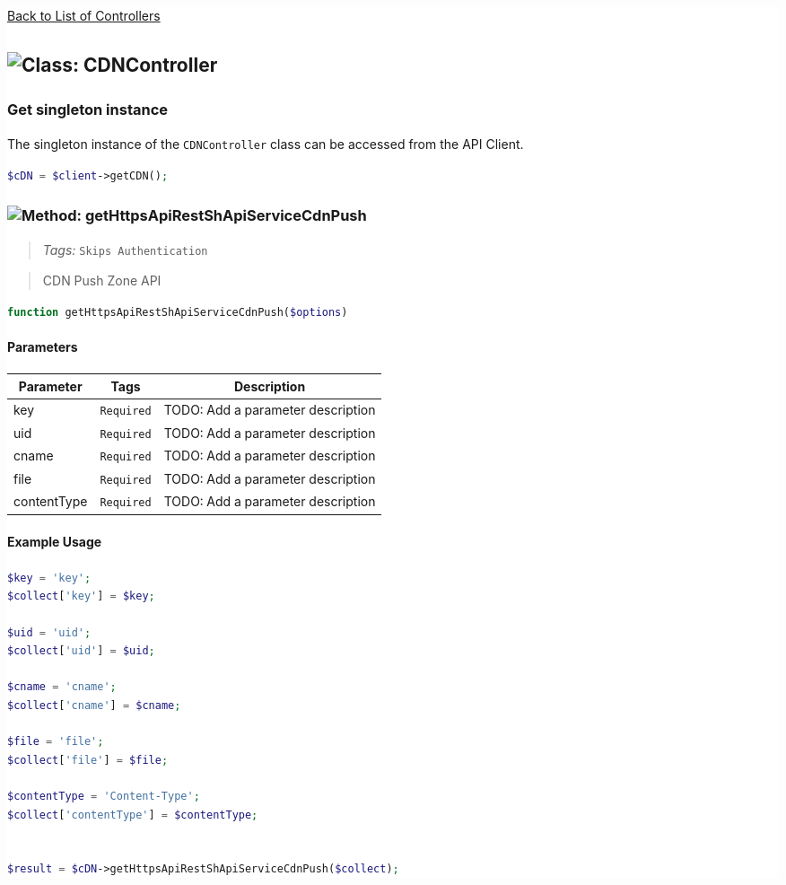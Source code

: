 
[Back to List of Controllers](#list_of_controllers)

## <a name="cdn_controller"></a>![Class: ](https://apidocs.io/img/class.png ".CDNController") CDNController

### Get singleton instance

The singleton instance of the ``` CDNController ``` class can be accessed from the API Client.

```php
$cDN = $client->getCDN();
```

### <a name="get_https_api_rest_sh_api_service_cdn_push"></a>![Method: ](https://apidocs.io/img/method.png ".CDNController.getHttpsApiRestShApiServiceCdnPush") getHttpsApiRestShApiServiceCdnPush

> *Tags:*  ``` Skips Authentication ``` 

> CDN Push Zone API


```php
function getHttpsApiRestShApiServiceCdnPush($options)
```

#### Parameters

| Parameter | Tags | Description |
|-----------|------|-------------|
| key |  ``` Required ```  | TODO: Add a parameter description |
| uid |  ``` Required ```  | TODO: Add a parameter description |
| cname |  ``` Required ```  | TODO: Add a parameter description |
| file |  ``` Required ```  | TODO: Add a parameter description |
| contentType |  ``` Required ```  | TODO: Add a parameter description |



#### Example Usage

```php
$key = 'key';
$collect['key'] = $key;

$uid = 'uid';
$collect['uid'] = $uid;

$cname = 'cname';
$collect['cname'] = $cname;

$file = 'file';
$collect['file'] = $file;

$contentType = 'Content-Type';
$collect['contentType'] = $contentType;


$result = $cDN->getHttpsApiRestShApiServiceCdnPush($collect);

```
